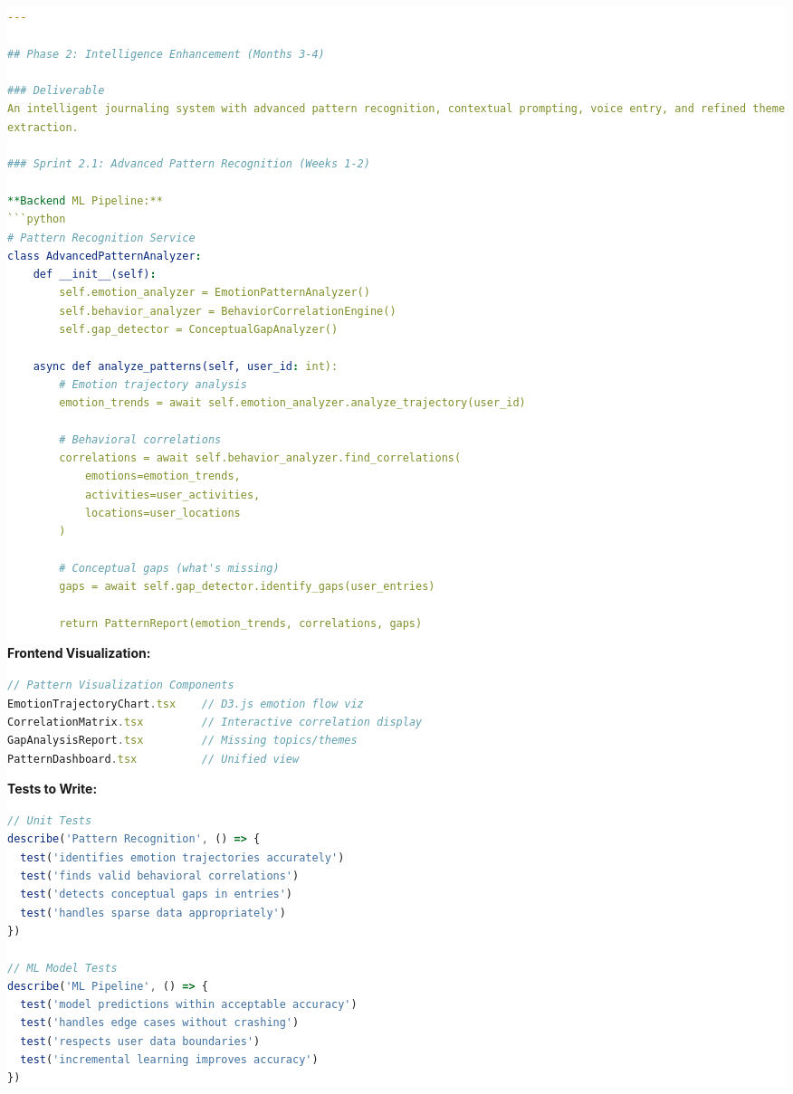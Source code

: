 ```yaml
---

## Phase 2: Intelligence Enhancement (Months 3-4)

### Deliverable
An intelligent journaling system with advanced pattern recognition, contextual prompting, voice entry, and refined theme extraction.

### Sprint 2.1: Advanced Pattern Recognition (Weeks 1-2)

**Backend ML Pipeline:**
```python
# Pattern Recognition Service
class AdvancedPatternAnalyzer:
    def __init__(self):
        self.emotion_analyzer = EmotionPatternAnalyzer()
        self.behavior_analyzer = BehaviorCorrelationEngine()
        self.gap_detector = ConceptualGapAnalyzer()
    
    async def analyze_patterns(self, user_id: int):
        # Emotion trajectory analysis
        emotion_trends = await self.emotion_analyzer.analyze_trajectory(user_id)
        
        # Behavioral correlations
        correlations = await self.behavior_analyzer.find_correlations(
            emotions=emotion_trends,
            activities=user_activities,
            locations=user_locations
        )
        
        # Conceptual gaps (what's missing)
        gaps = await self.gap_detector.identify_gaps(user_entries)
        
        return PatternReport(emotion_trends, correlations, gaps)
```

**Frontend Visualization:**
```typescript
// Pattern Visualization Components
EmotionTrajectoryChart.tsx    // D3.js emotion flow viz
CorrelationMatrix.tsx         // Interactive correlation display
GapAnalysisReport.tsx         // Missing topics/themes
PatternDashboard.tsx          // Unified view
```

**Tests to Write:**
```javascript
// Unit Tests
describe('Pattern Recognition', () => {
  test('identifies emotion trajectories accurately')
  test('finds valid behavioral correlations')
  test('detects conceptual gaps in entries')
  test('handles sparse data appropriately')
})

// ML Model Tests
describe('ML Pipeline', () => {
  test('model predictions within acceptable accuracy')
  test('handles edge cases without crashing')
  test('respects user data boundaries')
  test('incremental learning improves accuracy')
})
```
